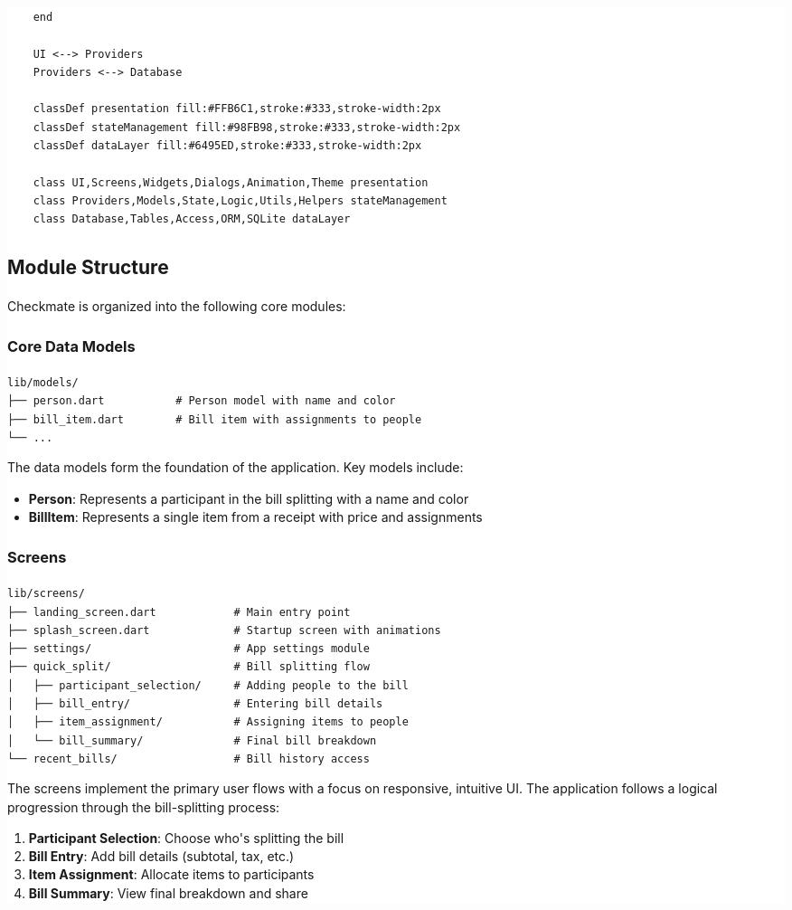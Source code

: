 ```mermaid
    end
    
    UI <--> Providers
    Providers <--> Database
    
    classDef presentation fill:#FFB6C1,stroke:#333,stroke-width:2px
    classDef stateManagement fill:#98FB98,stroke:#333,stroke-width:2px
    classDef dataLayer fill:#6495ED,stroke:#333,stroke-width:2px
    
    class UI,Screens,Widgets,Dialogs,Animation,Theme presentation
    class Providers,Models,State,Logic,Utils,Helpers stateManagement
    class Database,Tables,Access,ORM,SQLite dataLayer
```

## Module Structure

Checkmate is organized into the following core modules:

### Core Data Models

```
lib/models/
├── person.dart           # Person model with name and color
├── bill_item.dart        # Bill item with assignments to people
└── ...
```

The data models form the foundation of the application. Key models include:

- **Person**: Represents a participant in the bill splitting with a name and color
- **BillItem**: Represents a single item from a receipt with price and assignments

### Screens

```
lib/screens/
├── landing_screen.dart            # Main entry point
├── splash_screen.dart             # Startup screen with animations
├── settings/                      # App settings module
├── quick_split/                   # Bill splitting flow
│   ├── participant_selection/     # Adding people to the bill
│   ├── bill_entry/                # Entering bill details
│   ├── item_assignment/           # Assigning items to people
│   └── bill_summary/              # Final bill breakdown
└── recent_bills/                  # Bill history access
```

The screens implement the primary user flows with a focus on responsive, intuitive UI. The application follows a logical progression through the bill-splitting process:

1. **Participant Selection**: Choose who's splitting the bill
2. **Bill Entry**: Add bill details (subtotal, tax, etc.)  
3. **Item Assignment**: Allocate items to participants
4. **Bill Summary**: View final breakdown and share
